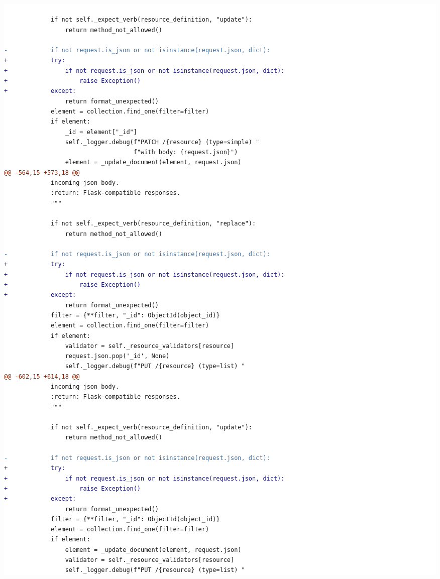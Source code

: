 ```diff
 
             if not self._expect_verb(resource_definition, "update"):
                 return method_not_allowed()
 
-            if not request.is_json or not isinstance(request.json, dict):
+            try:
+                if not request.is_json or not isinstance(request.json, dict):
+                    raise Exception()
+            except:
                 return format_unexpected()
             element = collection.find_one(filter=filter)
             if element:
                 _id = element["_id"]
                 self._logger.debug(f"PATCH /{resource} (type=simple) "
                                    f"with body: {request.json}")
                 element = _update_document(element, request.json)
@@ -564,15 +573,18 @@
             incoming json body.
             :return: Flask-compatible responses.
             """
 
             if not self._expect_verb(resource_definition, "replace"):
                 return method_not_allowed()
 
-            if not request.is_json or not isinstance(request.json, dict):
+            try:
+                if not request.is_json or not isinstance(request.json, dict):
+                    raise Exception()
+            except:
                 return format_unexpected()
             filter = {**filter, "_id": ObjectId(object_id)}
             element = collection.find_one(filter=filter)
             if element:
                 validator = self._resource_validators[resource]
                 request.json.pop('_id', None)
                 self._logger.debug(f"PUT /{resource} (type=list) "
@@ -602,15 +614,18 @@
             incoming json body.
             :return: Flask-compatible responses.
             """
 
             if not self._expect_verb(resource_definition, "update"):
                 return method_not_allowed()
 
-            if not request.is_json or not isinstance(request.json, dict):
+            try:
+                if not request.is_json or not isinstance(request.json, dict):
+                    raise Exception()
+            except:
                 return format_unexpected()
             filter = {**filter, "_id": ObjectId(object_id)}
             element = collection.find_one(filter=filter)
             if element:
                 element = _update_document(element, request.json)
                 validator = self._resource_validators[resource]
                 self._logger.debug(f"PUT /{resource} (type=list) "
```
